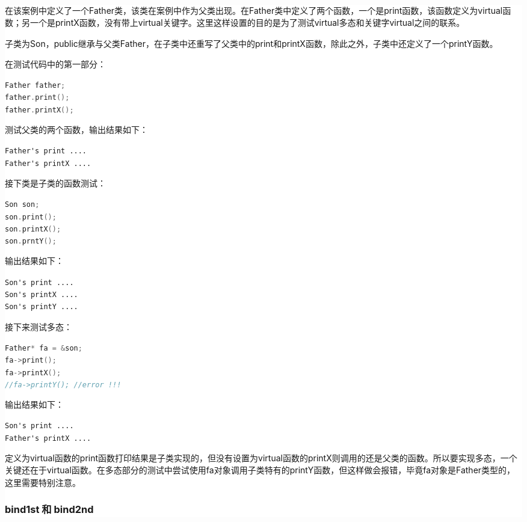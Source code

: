 在该案例中定义了一个Father类，该类在案例中作为父类出现。在Father类中定义了两个函数，一个是print函数，该函数定义为virtual函数；另一个是printX函数，没有带上virtual关键字。这里这样设置的目的是为了测试virtual多态和关键字virtual之间的联系。

子类为Son，public继承与父类Father，在子类中还重写了父类中的print和printX函数，除此之外，子类中还定义了一个printY函数。

在测试代码中的第一部分：

```c
Father father;
father.print();
father.printX();
```

测试父类的两个函数，输出结果如下：

```
Father's print ....
Father's printX ....
```

接下类是子类的函数测试：

```c
Son son;
son.print();
son.printX();
son.prntY();
```

输出结果如下：

```
Son's print ....
Son's printX ....
Son's printY ....
```

接下来测试多态：

```c
Father* fa = &son;
fa->print();
fa->printX();
//fa->printY(); //error !!!
```

输出结果如下：

```
Son's print ....
Father's printX ....
```

定义为virtual函数的print函数打印结果是子类实现的，但没有设置为virtual函数的printX则调用的还是父类的函数。所以要实现多态，一个关键还在于virtual函数。在多态部分的测试中尝试使用fa对象调用子类特有的printY函数，但这样做会报错，毕竟fa对象是Father类型的，这里需要特别注意。





### bind1st 和 bind2nd
